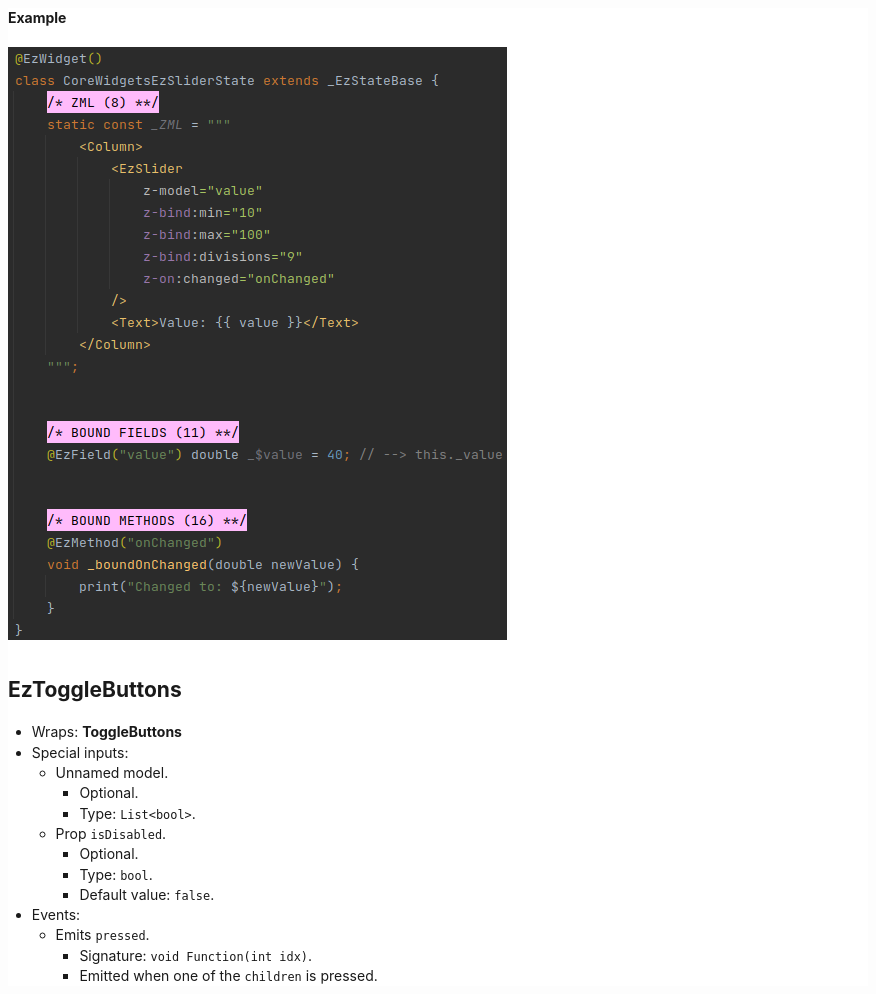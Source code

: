 
#### Example
![CoreWidgetsEzSlider](./assets/CoreWidgetsEzSlider.png)





## EzToggleButtons
 * Wraps: **ToggleButtons**
 * Special inputs:
   * Unnamed model.
     * Optional.
     * Type: `List<bool>`.
   * Prop `isDisabled`.
     * Optional.
     * Type: `bool`.
     * Default value: `false`.
 * Events:
   * Emits `pressed`.
     * Signature: `void Function(int idx)`.
     * Emitted when one of the `children` is pressed.
